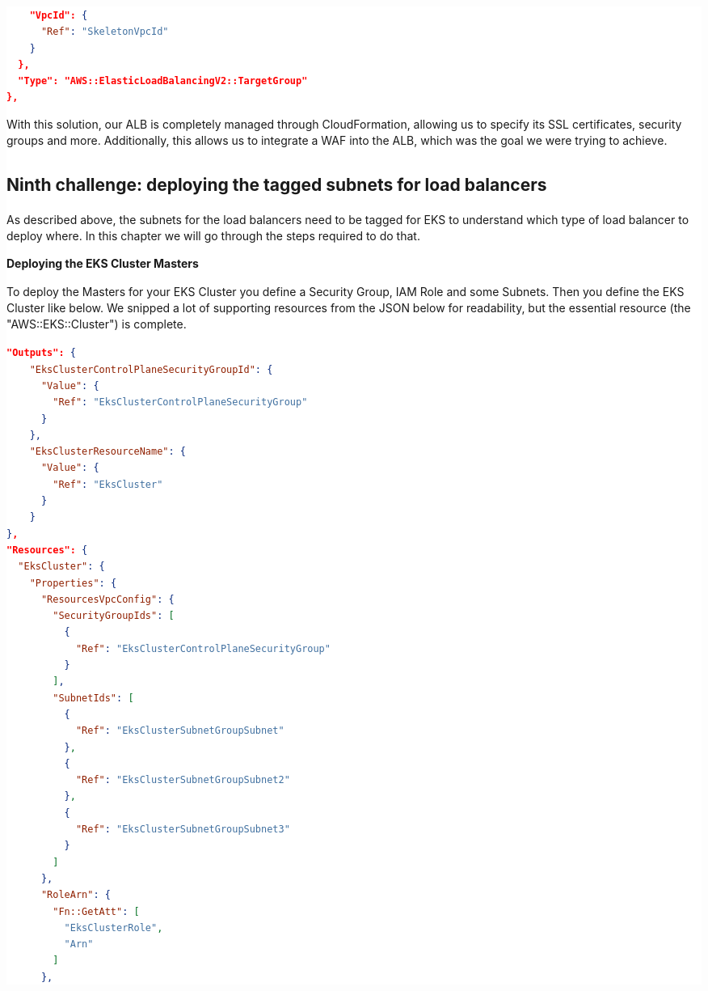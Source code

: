 ```json
    "VpcId": {
      "Ref": "SkeletonVpcId"
    }
  },
  "Type": "AWS::ElasticLoadBalancingV2::TargetGroup"
},
```

With this solution, our ALB is completely managed through CloudFormation, allowing us to specify its SSL certificates, security groups and more. Additionally, this allows us to integrate a WAF into the ALB, which was the goal we were trying to achieve.

## Ninth challenge: deploying the tagged subnets for load balancers

As described above, the subnets for the load balancers need to be tagged for EKS to understand which type of load balancer to deploy where. In this chapter we will go through the steps required to do that.

**Deploying the EKS Cluster Masters**

To deploy the Masters for your EKS Cluster you define a Security Group, IAM Role and some Subnets. Then you define the EKS Cluster like below. We snipped a lot of supporting resources from the JSON below for readability, but the essential resource (the "AWS::EKS::Cluster") is complete.
```json
"Outputs": {
    "EksClusterControlPlaneSecurityGroupId": {
      "Value": {
        "Ref": "EksClusterControlPlaneSecurityGroup"
      }
    },
    "EksClusterResourceName": {
      "Value": {
        "Ref": "EksCluster"
      }
    }
},
"Resources": {
  "EksCluster": {
    "Properties": {
      "ResourcesVpcConfig": {
        "SecurityGroupIds": [
          {
            "Ref": "EksClusterControlPlaneSecurityGroup"
          }
        ],
        "SubnetIds": [
          {
            "Ref": "EksClusterSubnetGroupSubnet"
          },
          {
            "Ref": "EksClusterSubnetGroupSubnet2"
          },
          {
            "Ref": "EksClusterSubnetGroupSubnet3"
          }
        ]
      },
      "RoleArn": {
        "Fn::GetAtt": [
          "EksClusterRole",
          "Arn"
        ]
      },
```